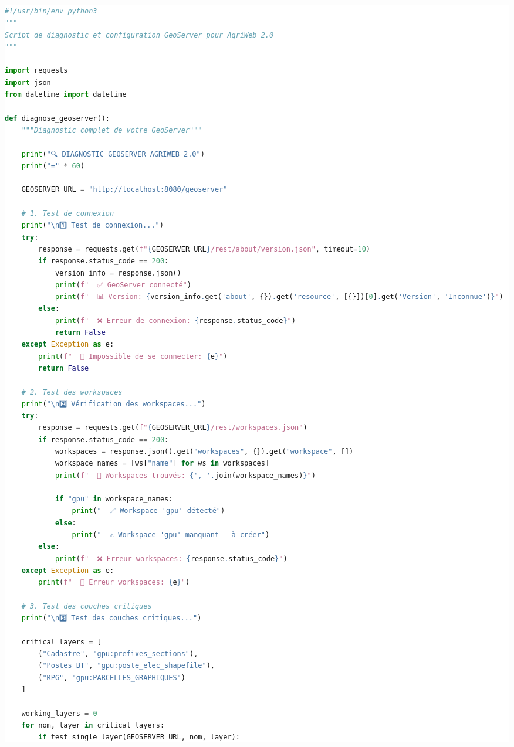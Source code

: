 ```python
#!/usr/bin/env python3
"""
Script de diagnostic et configuration GeoServer pour AgriWeb 2.0
"""

import requests
import json
from datetime import datetime

def diagnose_geoserver():
    """Diagnostic complet de votre GeoServer"""
    
    print("🔍 DIAGNOSTIC GEOSERVER AGRIWEB 2.0")
    print("=" * 60)
    
    GEOSERVER_URL = "http://localhost:8080/geoserver"
    
    # 1. Test de connexion
    print("\n1️⃣ Test de connexion...")
    try:
        response = requests.get(f"{GEOSERVER_URL}/rest/about/version.json", timeout=10)
        if response.status_code == 200:
            version_info = response.json()
            print(f"  ✅ GeoServer connecté")
            print(f"  📊 Version: {version_info.get('about', {}).get('resource', [{}])[0].get('Version', 'Inconnue')}")
        else:
            print(f"  ❌ Erreur de connexion: {response.status_code}")
            return False
    except Exception as e:
        print(f"  🚨 Impossible de se connecter: {e}")
        return False
    
    # 2. Test des workspaces
    print("\n2️⃣ Vérification des workspaces...")
    try:
        response = requests.get(f"{GEOSERVER_URL}/rest/workspaces.json")
        if response.status_code == 200:
            workspaces = response.json().get("workspaces", {}).get("workspace", [])
            workspace_names = [ws["name"] for ws in workspaces]
            print(f"  📁 Workspaces trouvés: {', '.join(workspace_names)}")
            
            if "gpu" in workspace_names:
                print("  ✅ Workspace 'gpu' détecté")
            else:
                print("  ⚠️ Workspace 'gpu' manquant - à créer")
        else:
            print(f"  ❌ Erreur workspaces: {response.status_code}")
    except Exception as e:
        print(f"  🚨 Erreur workspaces: {e}")
    
    # 3. Test des couches critiques
    print("\n3️⃣ Test des couches critiques...")
    
    critical_layers = [
        ("Cadastre", "gpu:prefixes_sections"),
        ("Postes BT", "gpu:poste_elec_shapefile"),
        ("RPG", "gpu:PARCELLES_GRAPHIQUES")
    ]
    
    working_layers = 0
    for nom, layer in critical_layers:
        if test_single_layer(GEOSERVER_URL, nom, layer):
```